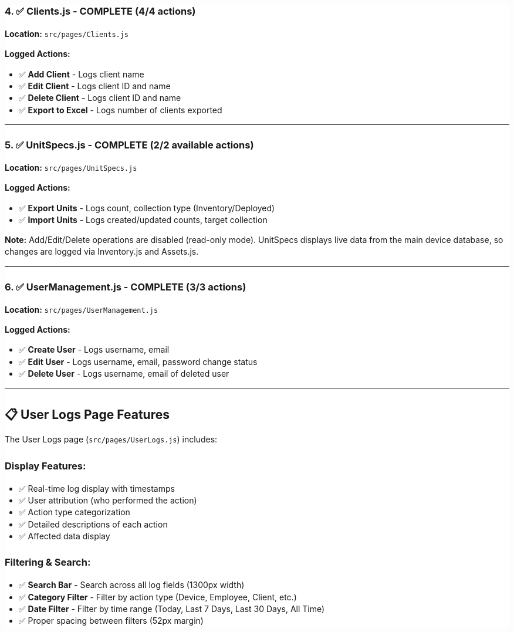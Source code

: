 ### 4. ✅ Clients.js - COMPLETE (4/4 actions)

**Location:** `src/pages/Clients.js`

**Logged Actions:**

- ✅ **Add Client** - Logs client name
- ✅ **Edit Client** - Logs client ID and name
- ✅ **Delete Client** - Logs client ID and name
- ✅ **Export to Excel** - Logs number of clients exported

---

### 5. ✅ UnitSpecs.js - COMPLETE (2/2 available actions)

**Location:** `src/pages/UnitSpecs.js`

**Logged Actions:**

- ✅ **Export Units** - Logs count, collection type (Inventory/Deployed)
- ✅ **Import Units** - Logs created/updated counts, target collection

**Note:** Add/Edit/Delete operations are disabled (read-only mode). UnitSpecs displays live data from the main device database, so changes are logged via Inventory.js and Assets.js.

---

### 6. ✅ UserManagement.js - COMPLETE (3/3 actions)

**Location:** `src/pages/UserManagement.js`

**Logged Actions:**

- ✅ **Create User** - Logs username, email
- ✅ **Edit User** - Logs username, email, password change status
- ✅ **Delete User** - Logs username, email of deleted user

---

## 📋 User Logs Page Features

The User Logs page (`src/pages/UserLogs.js`) includes:

### Display Features:

- ✅ Real-time log display with timestamps
- ✅ User attribution (who performed the action)
- ✅ Action type categorization
- ✅ Detailed descriptions of each action
- ✅ Affected data display

### Filtering & Search:

- ✅ **Search Bar** - Search across all log fields (1300px width)
- ✅ **Category Filter** - Filter by action type (Device, Employee, Client, etc.)
- ✅ **Date Filter** - Filter by time range (Today, Last 7 Days, Last 30 Days, All Time)
- ✅ Proper spacing between filters (52px margin)
